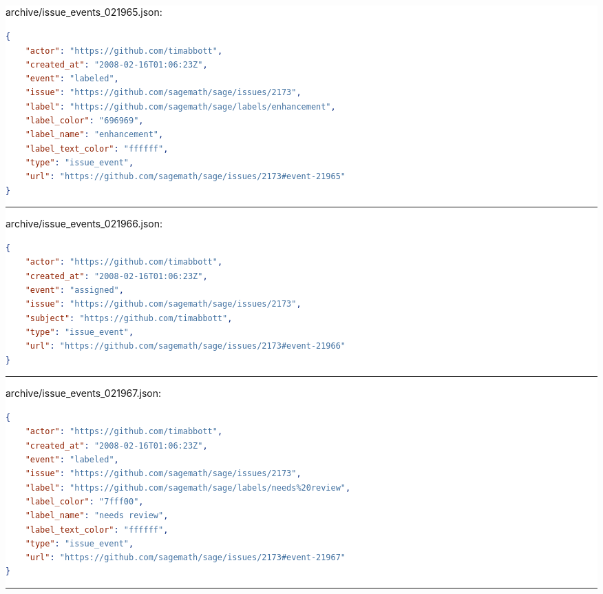 archive/issue_events_021965.json:
```json
{
    "actor": "https://github.com/timabbott",
    "created_at": "2008-02-16T01:06:23Z",
    "event": "labeled",
    "issue": "https://github.com/sagemath/sage/issues/2173",
    "label": "https://github.com/sagemath/sage/labels/enhancement",
    "label_color": "696969",
    "label_name": "enhancement",
    "label_text_color": "ffffff",
    "type": "issue_event",
    "url": "https://github.com/sagemath/sage/issues/2173#event-21965"
}
```



---

archive/issue_events_021966.json:
```json
{
    "actor": "https://github.com/timabbott",
    "created_at": "2008-02-16T01:06:23Z",
    "event": "assigned",
    "issue": "https://github.com/sagemath/sage/issues/2173",
    "subject": "https://github.com/timabbott",
    "type": "issue_event",
    "url": "https://github.com/sagemath/sage/issues/2173#event-21966"
}
```



---

archive/issue_events_021967.json:
```json
{
    "actor": "https://github.com/timabbott",
    "created_at": "2008-02-16T01:06:23Z",
    "event": "labeled",
    "issue": "https://github.com/sagemath/sage/issues/2173",
    "label": "https://github.com/sagemath/sage/labels/needs%20review",
    "label_color": "7fff00",
    "label_name": "needs review",
    "label_text_color": "ffffff",
    "type": "issue_event",
    "url": "https://github.com/sagemath/sage/issues/2173#event-21967"
}
```



---
